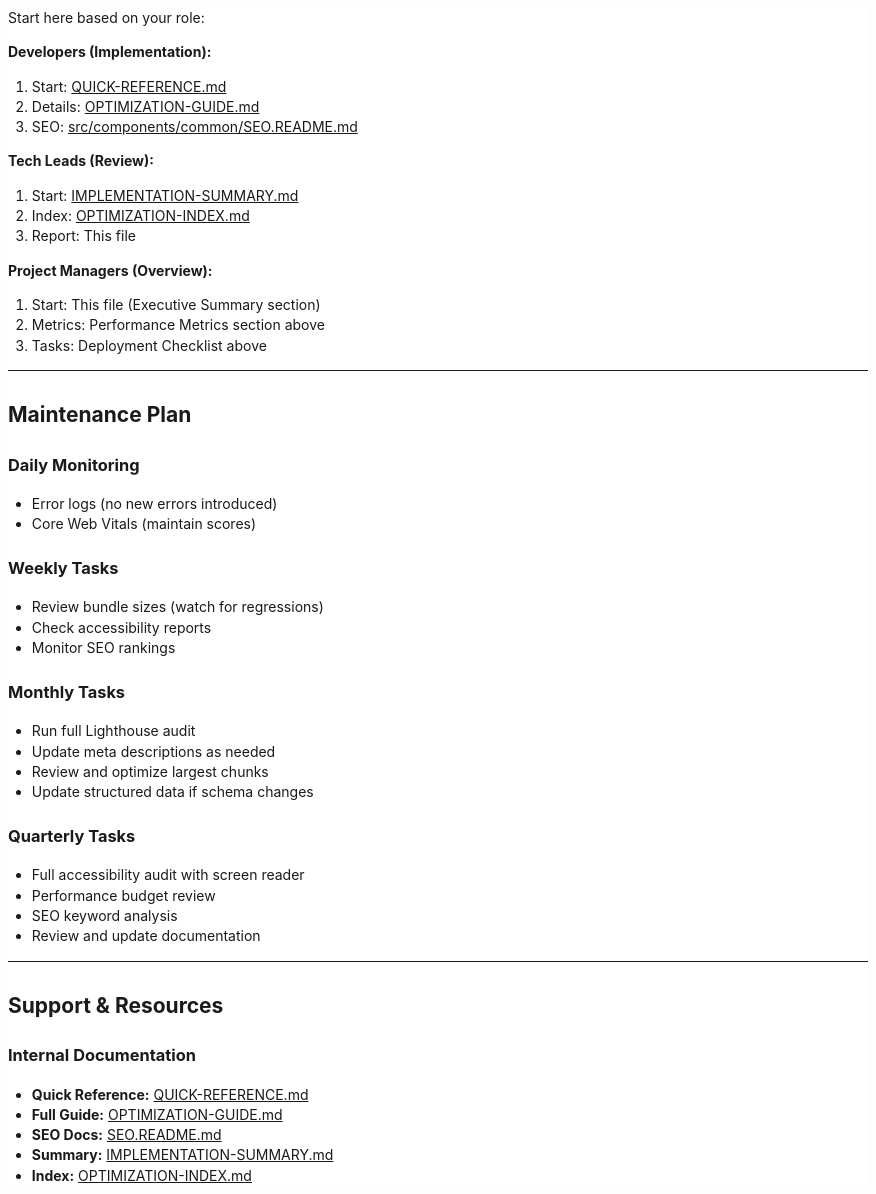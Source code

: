 Start here based on your role:

**Developers (Implementation):**
1. Start: [QUICK-REFERENCE.md](QUICK-REFERENCE.md)
2. Details: [OPTIMIZATION-GUIDE.md](OPTIMIZATION-GUIDE.md)
3. SEO: [src/components/common/SEO.README.md](src/components/common/SEO.README.md)

**Tech Leads (Review):**
1. Start: [IMPLEMENTATION-SUMMARY.md](IMPLEMENTATION-SUMMARY.md)
2. Index: [OPTIMIZATION-INDEX.md](OPTIMIZATION-INDEX.md)
3. Report: This file

**Project Managers (Overview):**
1. Start: This file (Executive Summary section)
2. Metrics: Performance Metrics section above
3. Tasks: Deployment Checklist above

---

## Maintenance Plan

### Daily Monitoring
- Error logs (no new errors introduced)
- Core Web Vitals (maintain scores)

### Weekly Tasks
- Review bundle sizes (watch for regressions)
- Check accessibility reports
- Monitor SEO rankings

### Monthly Tasks
- Run full Lighthouse audit
- Update meta descriptions as needed
- Review and optimize largest chunks
- Update structured data if schema changes

### Quarterly Tasks
- Full accessibility audit with screen reader
- Performance budget review
- SEO keyword analysis
- Review and update documentation

---

## Support & Resources

### Internal Documentation
- **Quick Reference:** [QUICK-REFERENCE.md](QUICK-REFERENCE.md)
- **Full Guide:** [OPTIMIZATION-GUIDE.md](OPTIMIZATION-GUIDE.md)
- **SEO Docs:** [SEO.README.md](src/components/common/SEO.README.md)
- **Summary:** [IMPLEMENTATION-SUMMARY.md](IMPLEMENTATION-SUMMARY.md)
- **Index:** [OPTIMIZATION-INDEX.md](OPTIMIZATION-INDEX.md)
